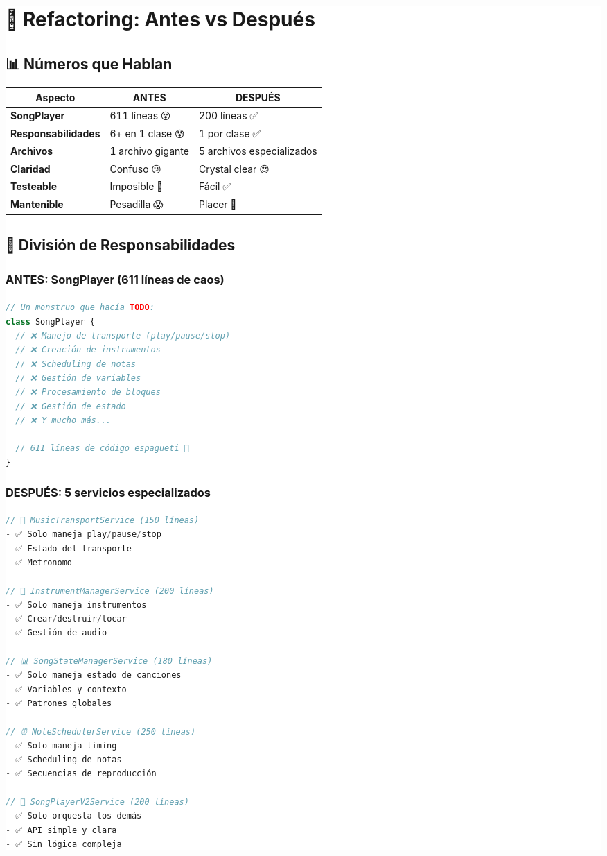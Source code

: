 # 🔄 Refactoring: Antes vs Después

## 📊 **Números que Hablan**

| Aspecto | ANTES | DESPUÉS |
|---------|-------|---------|
| **SongPlayer** | 611 líneas 😵 | 200 líneas ✅ |
| **Responsabilidades** | 6+ en 1 clase 😰 | 1 por clase ✅ |
| **Archivos** | 1 archivo gigante | 5 archivos especializados |
| **Claridad** | Confuso 😕 | Crystal clear 😍 |
| **Testeable** | Imposible 🚫 | Fácil ✅ |
| **Mantenible** | Pesadilla 😱 | Placer 🎉 |

## 🎯 **División de Responsabilidades**

### ANTES: SongPlayer (611 líneas de caos)
```typescript
// Un monstruo que hacía TODO:
class SongPlayer {
  // ❌ Manejo de transporte (play/pause/stop)
  // ❌ Creación de instrumentos  
  // ❌ Scheduling de notas
  // ❌ Gestión de variables
  // ❌ Procesamiento de bloques
  // ❌ Gestión de estado
  // ❌ Y mucho más...
  
  // 611 líneas de código espagueti 🍝
}
```

### DESPUÉS: 5 servicios especializados
```typescript
// 🎵 MusicTransportService (150 líneas)
- ✅ Solo maneja play/pause/stop
- ✅ Estado del transporte
- ✅ Metronomo

// 🎹 InstrumentManagerService (200 líneas)  
- ✅ Solo maneja instrumentos
- ✅ Crear/destruir/tocar
- ✅ Gestión de audio

// 📊 SongStateManagerService (180 líneas)
- ✅ Solo maneja estado de canciones
- ✅ Variables y contexto
- ✅ Patrones globales

// ⏰ NoteSchedulerService (250 líneas)
- ✅ Solo maneja timing
- ✅ Scheduling de notas
- ✅ Secuencias de reproducción

// 🎼 SongPlayerV2Service (200 líneas)
- ✅ Solo orquesta los demás
- ✅ API simple y clara
- ✅ Sin lógica compleja
```